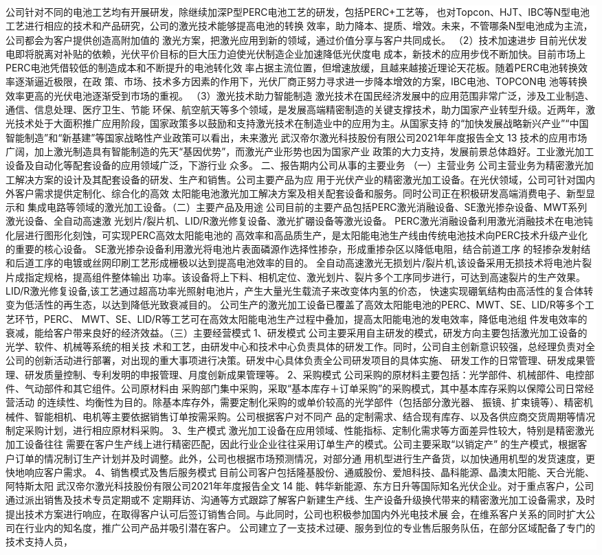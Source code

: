 公司针对不同的电池工艺均有开展研发，除继续加深P型PERC电池工艺的研发，包括PERC+工艺等，
也对Topcon、HJT、IBC等N型电池工艺进行相应的技术和产品研究，公司的激光技术能够提高电池的转换
效率，助力降本、提质、增效。未来，不管哪条N型电池成为主流，公司都会为客户提供创造高附加值的
激光方案，把激光应用到新的领域，通过价值分享与客户共同成长。
（2）技术加速进步
目前光伏发电即将脱离对补贴的依赖，光伏平价目标的巨大压力迫使光伏制造企业加速降低光伏度电
成本，新技术的应用步伐不断加快。目前市场上PERC电池凭借较低的制造成本和不断提升的电池转化效
率占据主流位置，但增速放缓，且越来越接近理论天花板。随着PERC电池转换效率逐渐逼近极限，在政
策、市场、技术多方因素的作用下，光伏厂商正努力寻求进一步降本增效的方案，IBC电池、TOPCON电
池等转换效率更高的光伏电池逐渐受到市场的重视。
（3）激光技术助力智能制造
激光技术在国民经济发展中的应用范围非常广泛，涉及工业制造、通信、信息处理、医疗卫生、节能
环保、航空航天等多个领域，是发展高端精密制造的关键支撑技术，助力国家产业转型升级。近两年，激
光技术处于大面积推广应用阶段，国家政策多以鼓励和支持激光技术在制造业中的应用为主。从国家支持
的“加快发展战略新兴产业”“中国智能制造”和“新基建”等国家战略性产业政策可以看出，未来激光
武汉帝尔激光科技股份有限公司2021年年度报告全文
13
技术的应用市场广阔，加上激光制造具有智能制造的先天“基因优势”，而激光产业形势也因为国家产业
政策的大力支持，发展前景总体趋好。工业激光加工设备及自动化等配套设备的应用领域广泛，下游行业
众多。
二、报告期内公司从事的主要业务
（一）主营业务
公司主营业务为精密激光加工解决方案的设计及其配套设备的研发、生产和销售。公司主要产品为应
用于光伏产业的精密激光加工设备。在光伏领域，公司可针对国内外客户需求提供定制化、综合化的高效
太阳能电池激光加工解决方案及相关配套设备和服务。同时公司正在积极研发高端消费电子、新型显示和
集成电路等领域的激光加工设备。（二）主要产品及用途
公司目前的主要产品包括PERC激光消融设备、SE激光掺杂设备、MWT系列激光设备、全自动高速激
光划片/裂片机、LID/R激光修复设备、激光扩硼设备等激光设备。
PERC激光消融设备利用激光消融技术在电池钝化层进行图形化刻蚀，可实现PERC高效太阳能电池的
高效率和高品质生产，是太阳能电池生产线由传统电池技术向PERC技术升级产业化的重要的核心设备。
SE激光掺杂设备利用激光将电池片表面磷源作选择性掺杂，形成重掺杂区以降低电阻，结合前道工序
的轻掺杂发射结和后道工序的电镀或丝网印刷工艺形成栅极以达到提高电池效率的目的。
全自动高速激光无损划片/裂片机,该设备采用无损技术将电池片裂片成指定规格，提高组件整体输出
功率。该设备将上下料、相机定位、激光划片、裂片多个工序同步进行，可达到高速裂片的生产效果。
LID/R激光修复设备,该工艺通过超高功率光照射电池片，产生大量光生载流子来改变体内氢的价态，
快速实现硼氧结构由高活性的复合体转变为低活性的再生态，以达到降低光致衰减目的。
公司生产的激光加工设备已覆盖了高效太阳能电池的PERC、MWT、SE、LID/R等多个工艺环节，PERC、
MWT、SE、LID/R等工艺可在高效太阳能电池生产过程中叠加，提高太阳能电池的发电效率，降低电池组
件发电效率的衰减，能给客户带来良好的经济效益。（三）主要经营模式
1、研发模式
公司主要采用自主研发的模式，研发方向主要包括激光加工设备的光学、软件、机械等系统的相关技
术和工艺，由研发中心和技术中心负责具体的研发工作。同时，公司自主创新意识较强，总经理负责对全
公司的创新活动进行部署，对出现的重大事项进行决策。研发中心具体负责全公司研发项目的具体实施、
研发工作的日常管理、研发成果管理、研发质量控制、专利发明的申报管理、月度创新成果管理等。
2、采购模式
公司采购的原材料主要包括：光学部件、机械部件、电控部件、气动部件和其它组件。公司原材料由
采购部门集中采购，采取“基本库存＋订单采购”的采购模式，其中基本库存采购以保障公司日常经营活动
的连续性、均衡性为目的。除基本库存外，需要定制化采购的或单价较高的光学部件（包括部分激光器、
振镜、扩束镜等）、精密机械件、智能相机、电机等主要依据销售订单按需采购。公司根据客户对不同产
品的定制需求、结合现有库存、以及各供应商交货周期等情况制定采购计划，进行相应原材料采购。
3、生产模式
激光加工设备在应用领域、性能指标、定制化需求等方面差异性较大，特别是精密激光加工设备往往
需要在客户生产线上进行精密匹配，因此行业企业往往采用订单生产的模式。公司主要采取“以销定产”
的生产模式，根据客户订单的情况制订生产计划并及时调整。此外，公司也根据市场预测情况，对部分通
用机型进行生产备货，以加快通用机型的发货速度，更快地响应客户需求。
4、销售模式及售后服务模式
目前公司客户包括隆基股份、通威股份、爱旭科技、晶科能源、晶澳太阳能、天合光能、阿特斯太阳
武汉帝尔激光科技股份有限公司2021年年度报告全文
14
能、韩华新能源、东方日升等国际知名光伏企业。对于重点客户，公司通过派出销售及技术专员定期或不
定期拜访、沟通等方式跟踪了解客户新建生产线、生产设备升级换代带来的精密激光加工设备需求，及时
提出技术方案进行响应，在取得客户认可后签订销售合同。与此同时，公司也积极参加国内外光电技术展
会，在维系客户关系的同时扩大公司在行业内的知名度，推广公司产品并吸引潜在客户。
公司建立了一支技术过硬、服务到位的专业售后服务队伍，在部分区域配备了专门的技术支持人员，